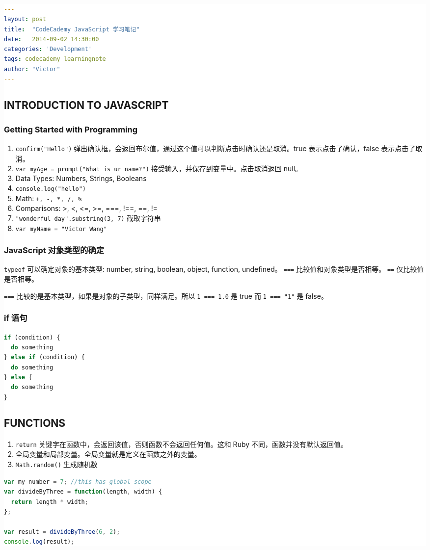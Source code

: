 ```yaml
---
layout: post
title:  "CodeCademy JavaScript 学习笔记"
date:   2014-09-02 14:30:00
categories: 'Development'
tags: codecademy learningnote
author: "Victor"
---
```


## INTRODUCTION TO JAVASCRIPT

### Getting Started with Programming

1. ```confirm("Hello")``` 弹出确认框，会返回布尔值，通过这个值可以判断点击时确认还是取消。true 表示点击了确认，false 表示点击了取消。
2. ```var myAge = prompt("What is ur name?")``` 接受输入，并保存到变量中。点击取消返回 null。
3. Data Types: Numbers, Strings, Booleans
4. ```console.log("hello")```
5. Math: ```+, -, *, /, %```
6. Comparisons: >, <, <=, >=, ===, !==, ==, !=
7. ```"wonderful day".substring(3, 7)``` 截取字符串
8. ```var myName = "Victor Wang"```

### JavaScript 对象类型的确定

`typeof` 可以确定对象的基本类型: number, string, boolean, object, function, undefined。 `===` 比较值和对象类型是否相等。 `==` 仅比较值是否相等。

`===` 比较的是基本类型，如果是对象的子类型，同样满足。所以 `1 === 1.0` 是 true 而 `1 === "1"` 是 false。

### if 语句

```js
if (condition) {
  do something
} else if (condition) {
  do something
} else {
  do something
}
```

## FUNCTIONS

1. ```return``` 关键字在函数中，会返回该值，否则函数不会返回任何值。这和 Ruby 不同，函数并没有默认返回值。
2. 全局变量和局部变量。全局变量就是定义在函数之外的变量。
3. ```Math.random()``` 生成随机数

```js
var my_number = 7; //this has global scope
var divideByThree = function(length, width) {
  return length * width;
};

var result = divideByThree(6, 2);
console.log(result);
```
